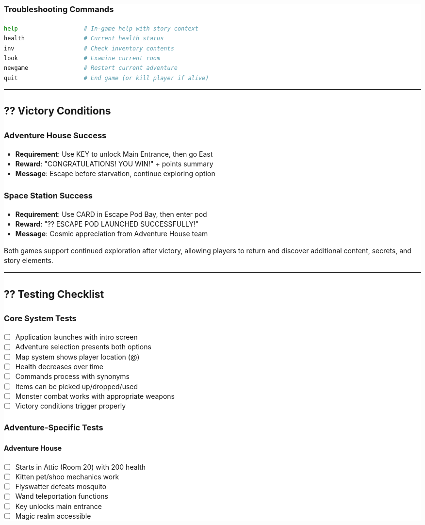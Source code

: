 ### Troubleshooting Commands
```bash
help                   # In-game help with story context
health                 # Current health status
inv                    # Check inventory contents
look                   # Examine current room
newgame                # Restart current adventure
quit                   # End game (or kill player if alive)
```

---

## ?? Victory Conditions

### Adventure House Success
- **Requirement**: Use KEY to unlock Main Entrance, then go East
- **Reward**: "CONGRATULATIONS! YOU WIN!" + points summary
- **Message**: Escape before starvation, continue exploring option

### Space Station Success  
- **Requirement**: Use CARD in Escape Pod Bay, then enter pod
- **Reward**: "?? ESCAPE POD LAUNCHED SUCCESSFULLY!" 
- **Message**: Cosmic appreciation from Adventure House team

Both games support continued exploration after victory, allowing players to return and discover additional content, secrets, and story elements.

---

## ?? Testing Checklist

### Core System Tests
- [ ] Application launches with intro screen
- [ ] Adventure selection presents both options
- [ ] Map system shows player location (@) 
- [ ] Health decreases over time
- [ ] Commands process with synonyms
- [ ] Items can be picked up/dropped/used
- [ ] Monster combat works with appropriate weapons
- [ ] Victory conditions trigger properly

### Adventure-Specific Tests

#### Adventure House
- [ ] Starts in Attic (Room 20) with 200 health
- [ ] Kitten pet/shoo mechanics work
- [ ] Flyswatter defeats mosquito
- [ ] Wand teleportation functions
- [ ] Key unlocks main entrance
- [ ] Magic realm accessible
